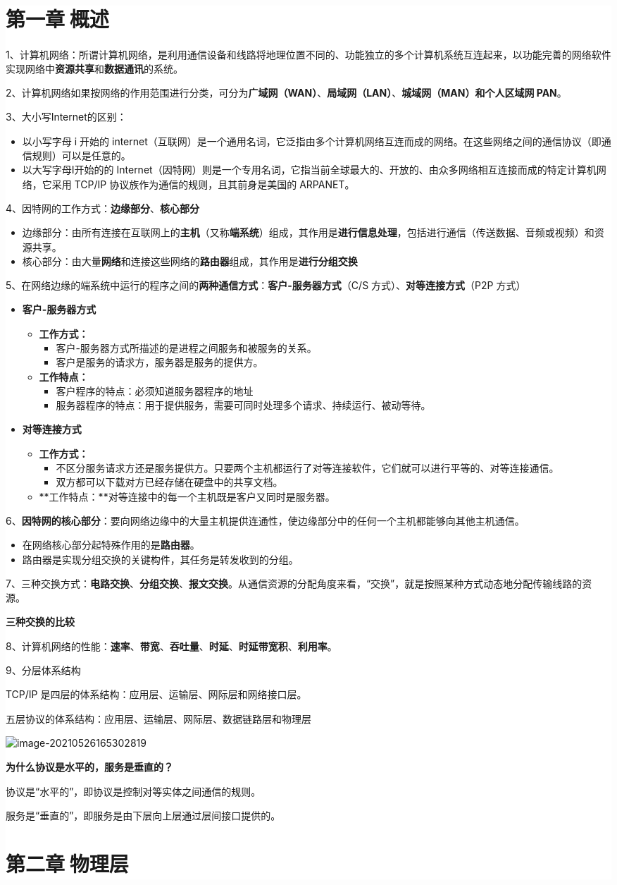 # 第一章 概述

1、计算机网络：所谓计算机网络，是利用通信设备和线路将地理位置不同的、功能独立的多个计算机系统互连起来，以功能完善的网络软件实现网络中**资源共享**和**数据通讯**的系统。

2、计算机网络如果按网络的作用范围进行分类，可分为**广域网（WAN）**、**局域网（LAN）**、**城域网（MAN）**和**个人区域网 PAN**。

3、大小写Internet的区别：

- 以小写字母 i 开始的 internet（互联网）是一个通用名词，它泛指由多个计算机网络互连而成的网络。在这些网络之间的通信协议（即通信规则）可以是任意的。
- 以大写字母I开始的的 Internet（因特网）则是一个专用名词，它指当前全球最大的、开放的、由众多网络相互连接而成的特定计算机网络，它采用 TCP/IP 协议族作为通信的规则，且其前身是美国的 ARPANET。

4、因特网的工作方式：**边缘部分**、**核心部分**

- 边缘部分：由所有连接在互联网上的**主机**（又称**端系统**）组成，其作用是**进行信息处理**，包括进行通信（传送数据、音频或视频）和资源共享。
- 核心部分：由大量**网络**和连接这些网络的**路由器**组成，其作用是**进行分组交换**

5、在网络边缘的端系统中运行的程序之间的**两种通信方式**：**客户-服务器方式**（C/S 方式）、**对等连接方式**（P2P 方式）

- **客户-服务器方式**
  - **工作方式：**
    - 客户-服务器方式所描述的是进程之间服务和被服务的关系。
    - 客户是服务的请求方，服务器是服务的提供方。
  - **工作特点：**
    - 客户程序的特点：必须知道服务器程序的地址
    - 服务器程序的特点：用于提供服务，需要可同时处理多个请求、持续运行、被动等待。

- **对等连接方式**
  - **工作方式：**
    - 不区分服务请求方还是服务提供方。只要两个主机都运行了对等连接软件，它们就可以进行平等的、对等连接通信。
    - 双方都可以下载对方已经存储在硬盘中的共享文档。
  - **工作特点：**对等连接中的每一个主机既是客户又同时是服务器。

6、**因特网的核心部分**：要向网络边缘中的大量主机提供连通性，使边缘部分中的任何一个主机都能够向其他主机通信。

- 在网络核心部分起特殊作用的是**路由器**。
- 路由器是实现分组交换的关键构件，其任务是转发收到的分组。

7、三种交换方式：**电路交换**、**分组交换**、**报文交换**。从通信资源的分配角度来看，“交换”，就是按照某种方式动态地分配传输线路的资源。

**三种交换的比较**

8、计算机网络的性能：**速率**、**带宽**、**吞吐量**、**时延**、**时延带宽积**、**利用率**。

9、分层体系结构

TCP/IP 是四层的体系结构：应用层、运输层、网际层和网络接口层。

五层协议的体系结构：应用层、运输层、网际层、数据链路层和物理层

![image-20210526165302819](http://ruoruochen-img-bed.oss-cn-beijing.aliyuncs.com/img/image-20210526165302819.png)

**为什么协议是水平的，服务是垂直的？**

协议是“水平的”，即协议是控制对等实体之间通信的规则。

服务是“垂直的”，即服务是由下层向上层通过层间接口提供的。

# 第二章 物理层
